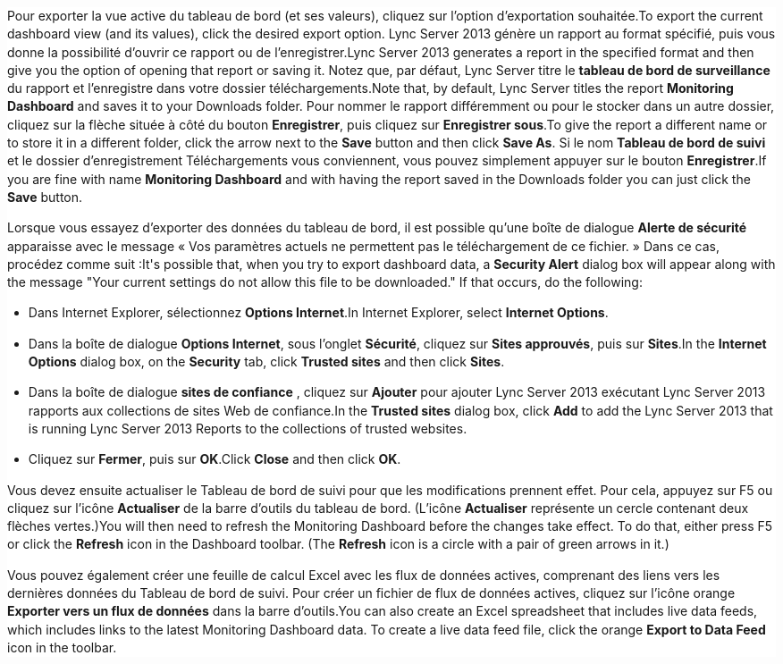 <span data-ttu-id="4826b-198">Pour exporter la vue active du tableau de bord (et ses valeurs), cliquez sur l’option d’exportation souhaitée.</span><span class="sxs-lookup"><span data-stu-id="4826b-198">To export the current dashboard view (and its values), click the desired export option.</span></span> <span data-ttu-id="4826b-199">Lync Server 2013 génère un rapport au format spécifié, puis vous donne la possibilité d’ouvrir ce rapport ou de l’enregistrer.</span><span class="sxs-lookup"><span data-stu-id="4826b-199">Lync Server 2013 generates a report in the specified format and then give you the option of opening that report or saving it.</span></span> <span data-ttu-id="4826b-200">Notez que, par défaut, Lync Server titre le **tableau de bord de surveillance** du rapport et l’enregistre dans votre dossier téléchargements.</span><span class="sxs-lookup"><span data-stu-id="4826b-200">Note that, by default, Lync Server titles the report **Monitoring Dashboard** and saves it to your Downloads folder.</span></span> <span data-ttu-id="4826b-201">Pour nommer le rapport différemment ou pour le stocker dans un autre dossier, cliquez sur la flèche située à côté du bouton **Enregistrer**, puis cliquez sur **Enregistrer sous**.</span><span class="sxs-lookup"><span data-stu-id="4826b-201">To give the report a different name or to store it in a different folder, click the arrow next to the **Save** button and then click **Save As**.</span></span> <span data-ttu-id="4826b-202">Si le nom **Tableau de bord de suivi** et le dossier d’enregistrement Téléchargements vous conviennent, vous pouvez simplement appuyer sur le bouton **Enregistrer**.</span><span class="sxs-lookup"><span data-stu-id="4826b-202">If you are fine with name **Monitoring Dashboard** and with having the report saved in the Downloads folder you can just click the **Save** button.</span></span>

<span data-ttu-id="4826b-p109">Lorsque vous essayez d’exporter des données du tableau de bord, il est possible qu’une boîte de dialogue **Alerte de sécurité** apparaisse avec le message « Vos paramètres actuels ne permettent pas le téléchargement de ce fichier. » Dans ce cas, procédez comme suit :</span><span class="sxs-lookup"><span data-stu-id="4826b-p109">It's possible that, when you try to export dashboard data, a **Security Alert** dialog box will appear along with the message "Your current settings do not allow this file to be downloaded." If that occurs, do the following:</span></span>

  - <span data-ttu-id="4826b-205">Dans Internet Explorer, sélectionnez **Options Internet**.</span><span class="sxs-lookup"><span data-stu-id="4826b-205">In Internet Explorer, select **Internet Options**.</span></span>

  - <span data-ttu-id="4826b-206">Dans la boîte de dialogue **Options Internet**, sous l’onglet **Sécurité**, cliquez sur **Sites approuvés**, puis sur **Sites**.</span><span class="sxs-lookup"><span data-stu-id="4826b-206">In the **Internet Options** dialog box, on the **Security** tab, click **Trusted sites** and then click **Sites**.</span></span>

  - <span data-ttu-id="4826b-207">Dans la boîte de dialogue **sites de confiance** , cliquez sur **Ajouter** pour ajouter Lync Server 2013 exécutant Lync Server 2013 rapports aux collections de sites Web de confiance.</span><span class="sxs-lookup"><span data-stu-id="4826b-207">In the **Trusted sites** dialog box, click **Add** to add the Lync Server 2013 that is running Lync Server 2013 Reports to the collections of trusted websites.</span></span>

  - <span data-ttu-id="4826b-208">Cliquez sur **Fermer**, puis sur **OK**.</span><span class="sxs-lookup"><span data-stu-id="4826b-208">Click **Close** and then click **OK**.</span></span>

<span data-ttu-id="4826b-p110">Vous devez ensuite actualiser le Tableau de bord de suivi pour que les modifications prennent effet. Pour cela, appuyez sur F5 ou cliquez sur l’icône **Actualiser** de la barre d’outils du tableau de bord. (L’icône **Actualiser** représente un cercle contenant deux flèches vertes.)</span><span class="sxs-lookup"><span data-stu-id="4826b-p110">You will then need to refresh the Monitoring Dashboard before the changes take effect. To do that, either press F5 or click the **Refresh** icon in the Dashboard toolbar. (The **Refresh** icon is a circle with a pair of green arrows in it.)</span></span>

<span data-ttu-id="4826b-p111">Vous pouvez également créer une feuille de calcul Excel avec les flux de données actives, comprenant des liens vers les dernières données du Tableau de bord de suivi. Pour créer un fichier de flux de données actives, cliquez sur l’icône orange **Exporter vers un flux de données** dans la barre d’outils.</span><span class="sxs-lookup"><span data-stu-id="4826b-p111">You can also create an Excel spreadsheet that includes live data feeds, which includes links to the latest Monitoring Dashboard data. To create a live data feed file, click the orange **Export to Data Feed** icon in the toolbar.</span></span>

